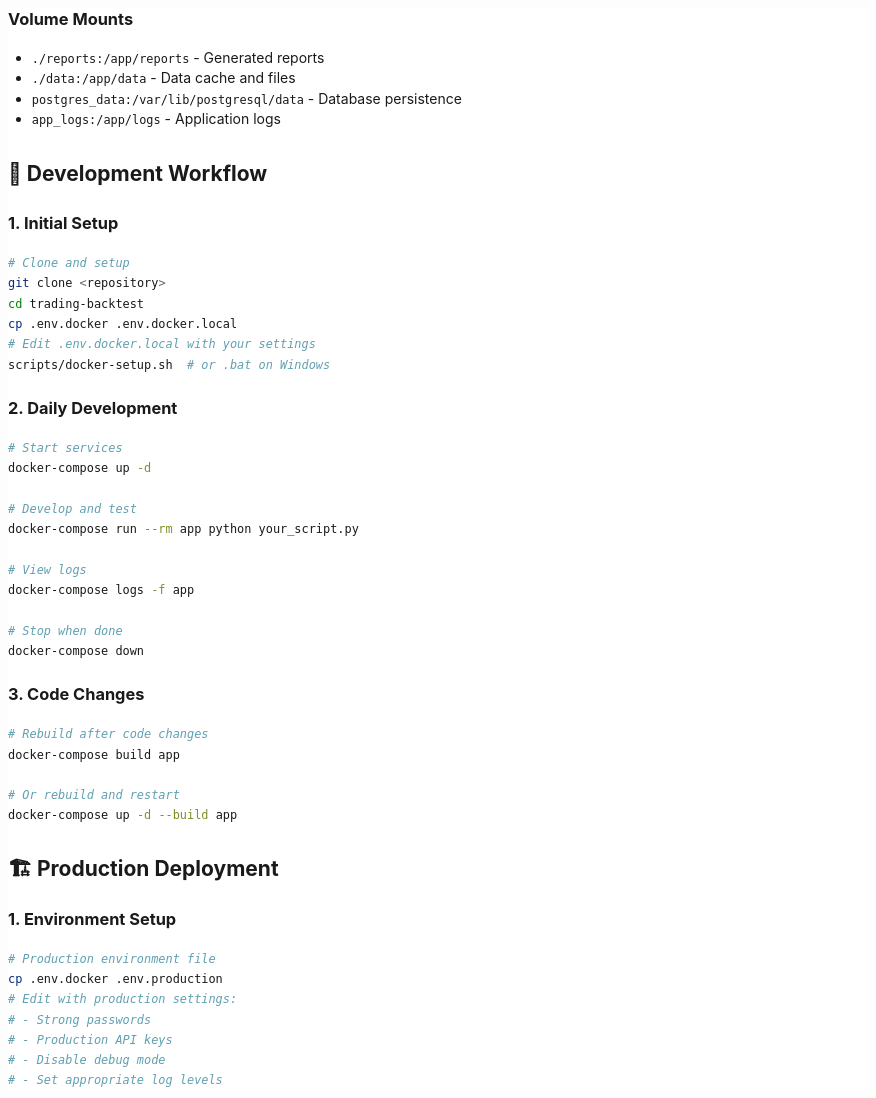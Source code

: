 ### Volume Mounts
- `./reports:/app/reports` - Generated reports
- `./data:/app/data` - Data cache and files
- `postgres_data:/var/lib/postgresql/data` - Database persistence
- `app_logs:/app/logs` - Application logs

## 🔧 Development Workflow

### 1. Initial Setup
```bash
# Clone and setup
git clone <repository>
cd trading-backtest
cp .env.docker .env.docker.local
# Edit .env.docker.local with your settings
scripts/docker-setup.sh  # or .bat on Windows
```

### 2. Daily Development
```bash
# Start services
docker-compose up -d

# Develop and test
docker-compose run --rm app python your_script.py

# View logs
docker-compose logs -f app

# Stop when done
docker-compose down
```

### 3. Code Changes
```bash
# Rebuild after code changes
docker-compose build app

# Or rebuild and restart
docker-compose up -d --build app
```

## 🏗️ Production Deployment

### 1. Environment Setup
```bash
# Production environment file
cp .env.docker .env.production
# Edit with production settings:
# - Strong passwords
# - Production API keys
# - Disable debug mode
# - Set appropriate log levels
```
